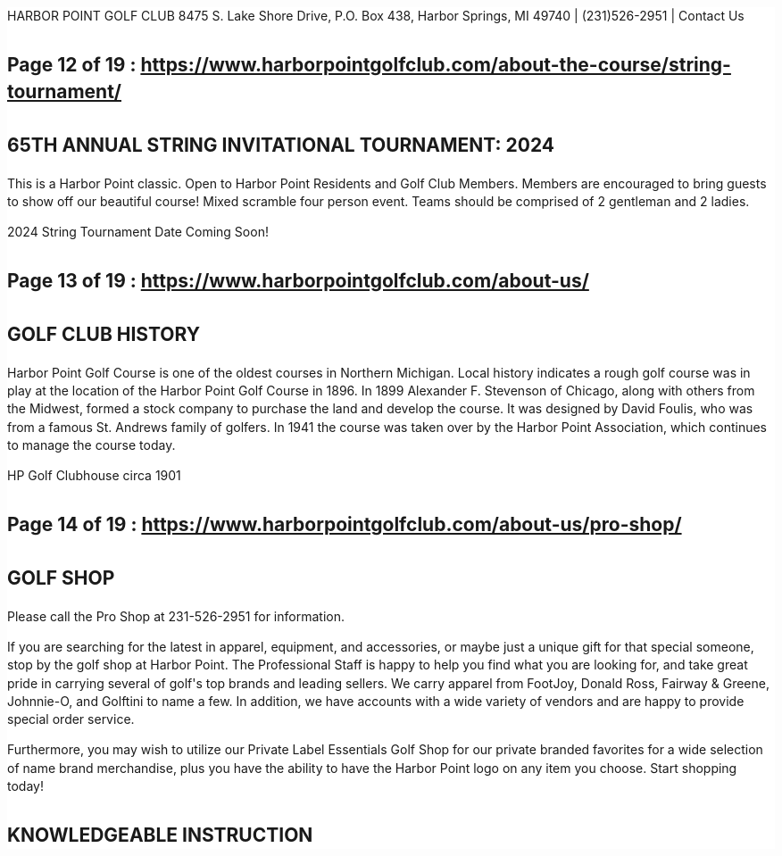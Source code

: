 HARBOR POINT GOLF CLUB
8475 S. Lake Shore Drive, P.O. Box 438, Harbor Springs, MI 49740 | (231)526-2951 | Contact Us


## Page 12 of 19 : https://www.harborpointgolfclub.com/about-the-course/string-tournament/

## 65TH ANNUAL STRING INVITATIONAL TOURNAMENT: 2024

This is a Harbor Point classic. Open to Harbor Point Residents and Golf Club Members. Members are encouraged to bring guests to show off our beautiful course! Mixed scramble four person event. Teams should be comprised of 2 gentleman and 2 ladies.

2024 String Tournament Date Coming Soon!


## Page 13 of 19 : https://www.harborpointgolfclub.com/about-us/

## GOLF CLUB HISTORY

Harbor Point Golf Course is one of the oldest courses in Northern Michigan. Local history indicates a rough golf course was in play at the location of the Harbor Point Golf Course in 1896. In 1899 Alexander F. Stevenson of Chicago, along with others from the Midwest, formed a stock company to purchase the land and develop the course. It was designed by David Foulis, who was from a famous St. Andrews family of golfers.  In 1941 the course was taken over by the Harbor Point Association, which continues to manage the course today.

HP Golf Clubhouse circa 1901


## Page 14 of 19 : https://www.harborpointgolfclub.com/about-us/pro-shop/

## GOLF SHOP

Please call the Pro Shop at 231-526-2951 for information.

If you are searching for the latest in apparel, equipment, and accessories, or maybe just a unique gift for that special someone, stop by the golf shop at Harbor Point. The Professional Staff is happy to help you find what you are looking for, and take great pride in carrying several of golf's top brands and leading sellers. We carry apparel from FootJoy, Donald Ross, Fairway & Greene, Johnnie-O, and Golftini to name a few. In addition, we have accounts with a wide variety of vendors and are happy to provide special order service.

Furthermore, you may wish to utilize our Private Label Essentials Golf Shop for our private branded favorites for a wide selection of name brand merchandise, plus you have the ability to have the Harbor Point logo on any item you choose. Start shopping today!

## KNOWLEDGEABLE INSTRUCTION
